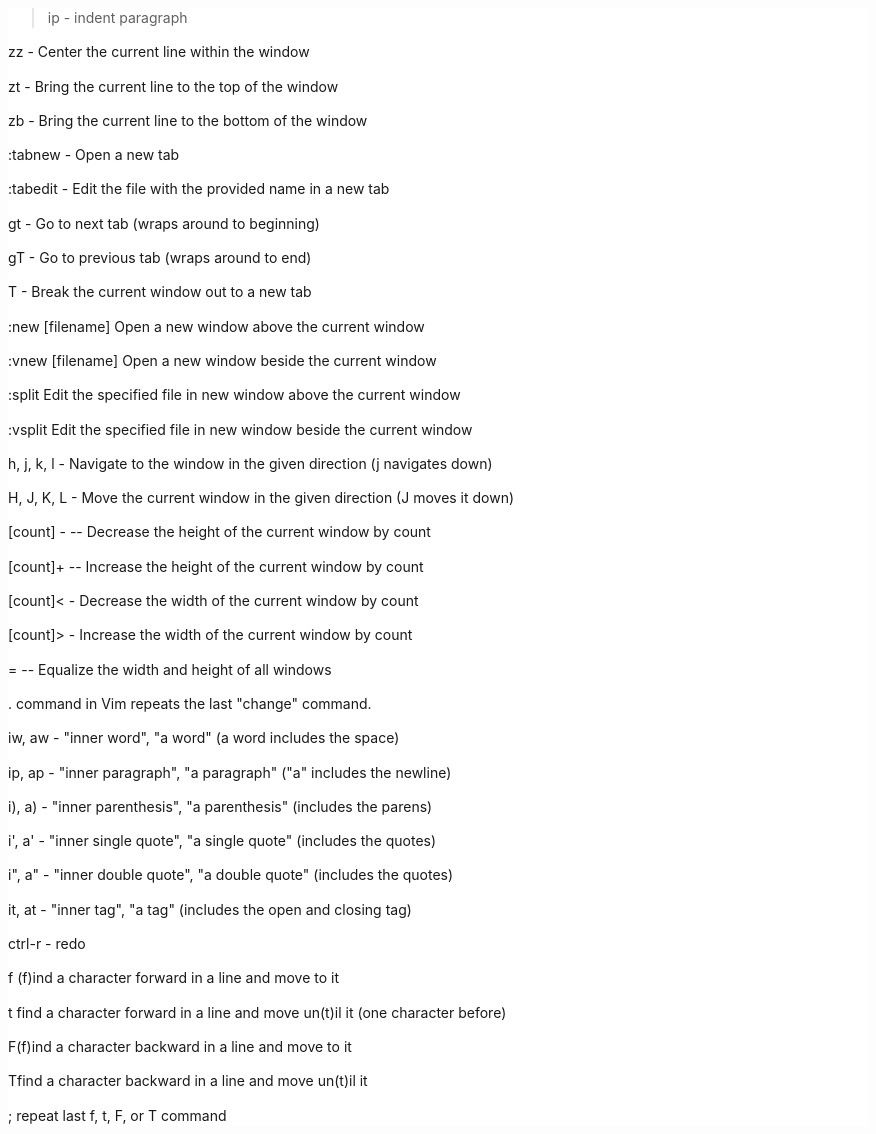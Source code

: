 >ip - indent paragraph

zz - Center the current line within the window

zt - Bring the current line to the top of the window

zb - Bring the current line to the bottom of the window

:tabnew - Open a new tab

:tabedit <filename> - Edit the file with the provided name in a new tab

gt - Go to next tab (wraps around to beginning)

gT - Go to previous tab (wraps around to end)

<C-w>T - Break the current window out to a new tab

:new [filename] Open a new window above the current window

:vnew [filename] Open a new window beside the current window

:split <filename> Edit the specified file in new window above the current window

:vsplit <filename> Edit the specified file in new window beside the current window

<C-w> h, j, k, l - Navigate to the window in the given direction (<C-w>j navigates down)

<C-w> H, J, K, L - Move the current window in the given direction (<C-w>J moves it down)

[count] <C-w>-   -- Decrease the height of the current window by count

[count]<C-w>+  -- Increase the height of the current window by count

[count]<C-w>< - Decrease the width of the current window by count

[count]<C-w>> - Increase the width of the current window by count

<C-w>=  -- Equalize the width and height of all windows

. command in Vim repeats the last "change" command.

iw, aw - "inner word", "a word" (a word includes the space)

ip, ap - "inner paragraph", "a paragraph" ("a" includes the newline)

i), a) - "inner parenthesis", "a parenthesis" (includes the parens)

i', a' - "inner single quote", "a single quote" (includes the quotes)

i", a" - "inner double quote", "a double quote" (includes the quotes)

it, at - "inner tag", "a tag" (includes the open and closing tag)

ctrl-r - redo

f<char> (f)ind a character forward in a line and move to it

t<char> find a character forward in a line and move un(t)il it (one character before)

F<char>(f)ind a character backward in a line and move to it

T<char>find a character backward in a line and move un(t)il it

; repeat last f, t, F, or T command
